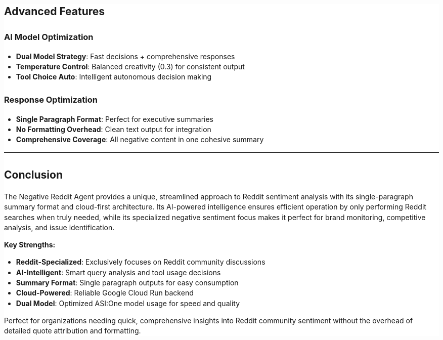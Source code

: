 
## Advanced Features

### AI Model Optimization
- **Dual Model Strategy**: Fast decisions + comprehensive responses
- **Temperature Control**: Balanced creativity (0.3) for consistent output
- **Tool Choice Auto**: Intelligent autonomous decision making

### Response Optimization
- **Single Paragraph Format**: Perfect for executive summaries
- **No Formatting Overhead**: Clean text output for integration
- **Comprehensive Coverage**: All negative content in one cohesive summary

---

## Conclusion

The Negative Reddit Agent provides a unique, streamlined approach to Reddit sentiment analysis with its single-paragraph summary format and cloud-first architecture. Its AI-powered intelligence ensures efficient operation by only performing Reddit searches when truly needed, while its specialized negative sentiment focus makes it perfect for brand monitoring, competitive analysis, and issue identification.

**Key Strengths:**
- **Reddit-Specialized**: Exclusively focuses on Reddit community discussions
- **AI-Intelligent**: Smart query analysis and tool usage decisions
- **Summary Format**: Single paragraph outputs for easy consumption
- **Cloud-Powered**: Reliable Google Cloud Run backend
- **Dual Model**: Optimized ASI:One model usage for speed and quality

Perfect for organizations needing quick, comprehensive insights into Reddit community sentiment without the overhead of detailed quote attribution and formatting.
